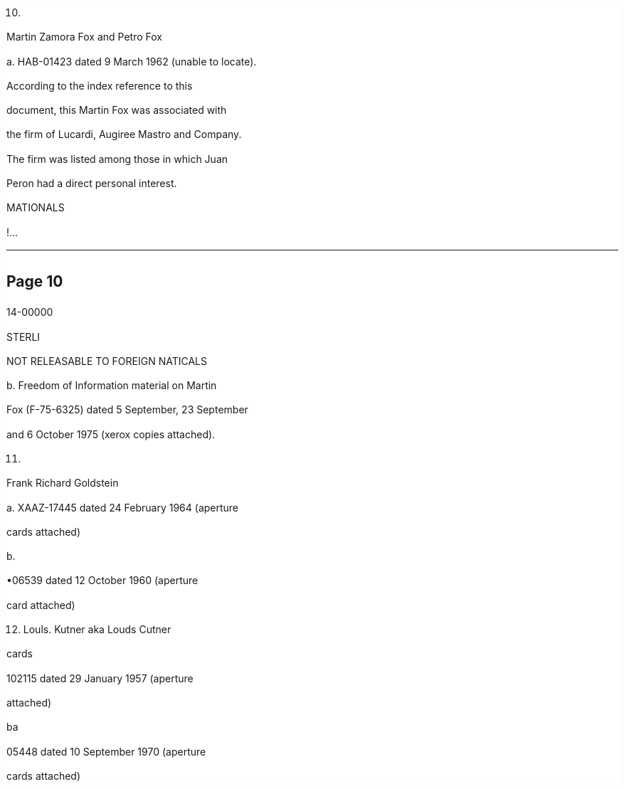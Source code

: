 10.

Martin Zamora Fox and Petro Fox

a. HAB-01423 dated 9 March 1962 (unable to locate).

According to the index reference to this

document, this Martin Fox was associated with

the firm of Lucardi, Augiree Mastro and Company.

The firm was listed among those in which Juan

Peron had a direct personal interest.

MATIONALS

!...

---

## Page 10

14-00000

STERLI

NOT RELEASABLE TO FOREIGN NATICALS

b. Freedom of Information material on Martin

Fox (F-75-6325) dated 5 September, 23 September

and 6 October 1975 (xerox copies attached).

11.

Frank Richard Goldstein

a. XAAZ-17445 dated 24 February 1964 (aperture

cards attached)

b.

•06539 dated 12 October 1960 (aperture

card attached)

12. Louls. Kutner aka Louds Cutner

cards

102115 dated 29 January 1957 (aperture

attached)

ba

05448 dated 10 September 1970 (aperture

cards attached)
